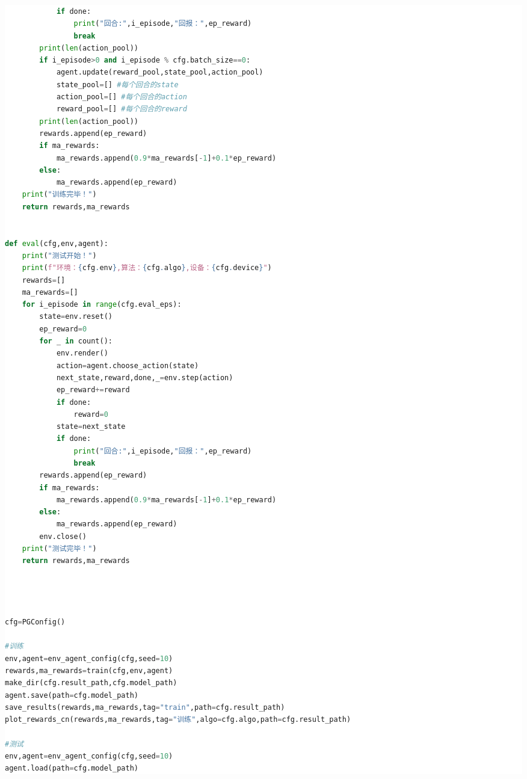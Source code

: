 ```python
            if done:
                print("回合:",i_episode,"回报：",ep_reward)
                break
        print(len(action_pool))
        if i_episode>0 and i_episode % cfg.batch_size==0:
            agent.update(reward_pool,state_pool,action_pool)
            state_pool=[] #每个回合的state
            action_pool=[] #每个回合的action
            reward_pool=[] #每个回合的reward
        print(len(action_pool))
        rewards.append(ep_reward)
        if ma_rewards:
            ma_rewards.append(0.9*ma_rewards[-1]+0.1*ep_reward)
        else:
            ma_rewards.append(ep_reward)
    print("训练完毕！")
    return rewards,ma_rewards


def eval(cfg,env,agent):
    print("测试开始！")
    print(f"环境：{cfg.env},算法：{cfg.algo},设备：{cfg.device}")
    rewards=[]
    ma_rewards=[]
    for i_episode in range(cfg.eval_eps):
        state=env.reset()
        ep_reward=0
        for _ in count():
            env.render()
            action=agent.choose_action(state)
            next_state,reward,done,_=env.step(action)
            ep_reward+=reward
            if done:
                reward=0
            state=next_state
            if done:
                print("回合:",i_episode,"回报：",ep_reward)
                break
        rewards.append(ep_reward)
        if ma_rewards:
            ma_rewards.append(0.9*ma_rewards[-1]+0.1*ep_reward)
        else:
            ma_rewards.append(ep_reward)
        env.close()
    print("测试完毕！")
    return rewards,ma_rewards        

        


cfg=PGConfig()

#训练
env,agent=env_agent_config(cfg,seed=10)
rewards,ma_rewards=train(cfg,env,agent)
make_dir(cfg.result_path,cfg.model_path)
agent.save(path=cfg.model_path)
save_results(rewards,ma_rewards,tag="train",path=cfg.result_path)
plot_rewards_cn(rewards,ma_rewards,tag="训练",algo=cfg.algo,path=cfg.result_path)

#测试
env,agent=env_agent_config(cfg,seed=10)
agent.load(path=cfg.model_path)
```